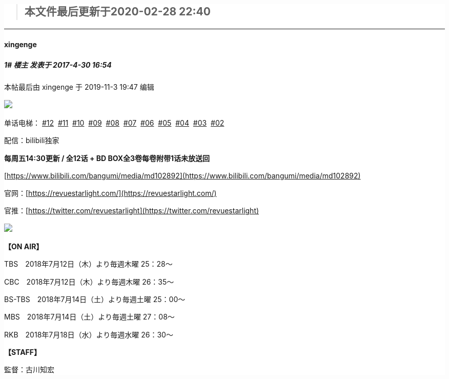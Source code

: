 > ## **本文件最后更新于2020-02-28 22:40** 



*****

####  xingenge  
##### 1#       楼主       发表于 2017-4-30 16:54



 本帖最后由 xingenge 于 2019-11-3 19:47 编辑 

<img src="http://wx2.sinaimg.cn/large/0068TvVBgy1g8l3ab7os1j31hc0u0zr3.jpg" referrerpolicy="no-referrer">




单话电梯：
[#12](https://bbs.saraba1st.com/2b/forum.php?mod=redirect&amp;goto=findpost&amp;ptid=1499843&amp;pid=41100490)  [#11](https://bbs.saraba1st.com/2b/forum.php?mod=redirect&amp;goto=findpost&amp;ptid=1499843&amp;pid=41029906)  [#10](https://bbs.saraba1st.com/2b/forum.php?mod=redirect&amp;goto=findpost&amp;ptid=1499843&amp;pid=40949562)  [#09](https://bbs.saraba1st.com/2b/forum.php?mod=redirect&amp;goto=findpost&amp;ptid=1499843&amp;pid=40884837)  [#08](https://bbs.saraba1st.com/2b/forum.php?mod=redirect&amp;goto=findpost&amp;ptid=1499843&amp;pid=40815460)  [#07](https://bbs.saraba1st.com/2b/forum.php?mod=redirect&amp;goto=findpost&amp;ptid=1499843&amp;pid=40741569)  [#06](https://bbs.saraba1st.com/2b/forum.php?mod=redirect&amp;goto=findpost&amp;ptid=1499843&amp;pid=40670571)  [#05](https://bbs.saraba1st.com/2b/forum.php?mod=redirect&amp;goto=findpost&amp;ptid=1499843&amp;pid=40601882)  [#04](https://bbs.saraba1st.com/2b/forum.php?mod=redirect&amp;goto=findpost&amp;ptid=1499843&amp;pid=40528444)  [#03](https://bbs.saraba1st.com/2b/forum.php?mod=redirect&amp;goto=findpost&amp;ptid=1499843&amp;pid=40456872)  [#02](https://bbs.saraba1st.com/2b/forum.php?mod=redirect&amp;goto=findpost&amp;ptid=1499843&amp;pid=40387145)


配信：bilibili独家

<strong>每周五14:30更新 / 全12话 + BD BOX全3卷每卷附带1话未放送回</strong>

[https://www.bilibili.com/bangumi/media/md102892](https://www.bilibili.com/bangumi/media/md102892)


官网：[https://revuestarlight.com/](https://revuestarlight.com/)

官推：[https://twitter.com/revuestarlight](https://twitter.com/revuestarlight)

<img src="http://wx2.sinaimg.cn/large/740ca5e5gy1ft87264yi8j211q1hcnpe.jpg" referrerpolicy="no-referrer">

<strong>【ON AIR】</strong>

TBS　2018年7月12日（木）より毎週木曜 25：28～

CBC　2018年7月12日（木）より毎週木曜 26：35～

BS-TBS　2018年7月14日（土）より毎週土曜 25：00～

MBS　2018年7月14日（土）より毎週土曜 27：08～

RKB　2018年7月18日（水）より毎週水曜 26：30～

<strong>【STAFF】</strong>

監督：古川知宏
